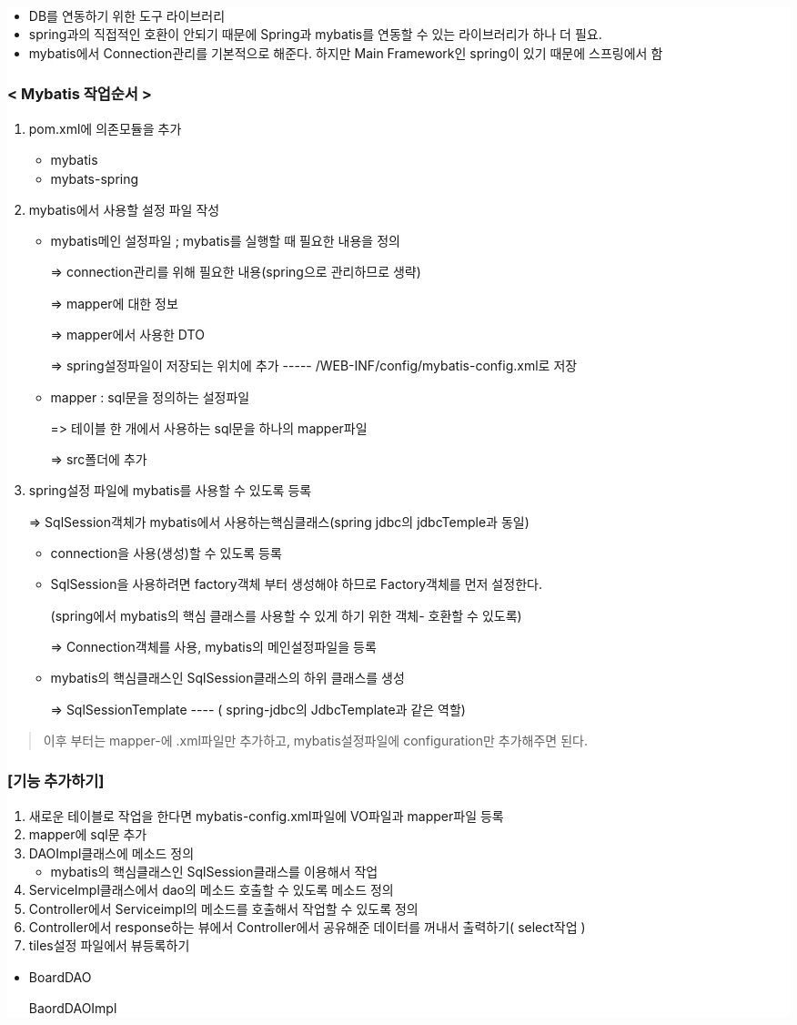 -   DB를 연동하기 위한 도구 라이브러리
-   spring과의 직접적인 호환이 안되기 때문에 Spring과 mybatis를 연동할 수 있는 라이브러리가 하나 더 필요.
-   mybatis에서 Connection관리를 기본적으로 해준다. 하지만 Main Framework인 spring이 있기 때문에 스프링에서 함

### < Mybatis 작업순서 >

1.  pom.xml에 의존모듈을 추가
    
    -   mybatis
    -   mybats-spring
2.  mybatis에서 사용할 설정 파일 작성
    
    -   mybatis메인 설정파일 ; mybatis를 실행할 때 필요한 내용을 정의
        
        \=> connection관리를 위해 필요한 내용(spring으로 관리하므로 생략)
        
        \=> mapper에 대한 정보
        
        \=> mapper에서 사용한 DTO
        
        \=> spring설정파일이 저장되는 위치에 추가 ----- /WEB-INF/config/mybatis-config.xml로 저장
        
    -   mapper : sql문을 정의하는 설정파일
        
        \=> 테이블 한 개에서 사용하는 sql문을 하나의 mapper파일
        
        \=> src폴더에 추가
    
3.  spring설정 파일에 mybatis를 사용할 수 있도록 등록
    
    \=> SqlSession객체가 mybatis에서 사용하는핵심클래스(spring jdbc의 jdbcTemple과 동일)
    
    -   connection을 사용(생성)할 수 있도록 등록
        
    -   SqlSession을 사용하려면 factory객체 부터 생성해야 하므로 Factory객체를 먼저 설정한다.
        
        (spring에서 mybatis의 핵심 클래스를 사용할 수 있게 하기 위한 객체- 호환할 수 있도록)
        
        \=> Connection객체를 사용, mybatis의 메인설정파일을 등록
        
    -   mybatis의 핵심클래스인 SqlSession클래스의 하위 클래스를 생성
        
        \=> SqlSessionTemplate ---- ( spring-jdbc의 JdbcTemplate과 같은 역할)
        

> 이후 부터는 mapper-에 .xml파일만 추가하고, mybatis설정파일에 configuration만 추가해주면 된다.

### \[기능 추가하기\]

1.  새로운 테이블로 작업을 한다면 mybatis-config.xml파일에 VO파일과 mapper파일 등록
2.  mapper에 sql문 추가
3.  DAOImpl클래스에 메소드 정의
    -   mybatis의 핵심클래스인 SqlSession클래스를 이용해서 작업
4.  ServiceImpl클래스에서 dao의 메소드 호출할 수 있도록 메소드 정의
5.  Controller에서 Serviceimpl의 메소드를 호출해서 작업할 수 있도록 정의
6.  Controller에서 response하는 뷰에서 Controller에서 공유해준 데이터를 꺼내서 출력하기( select작업 )
7.  tiles설정 파일에서 뷰등록하기

-   BoardDAO
    
    BaordDAOImpl
    